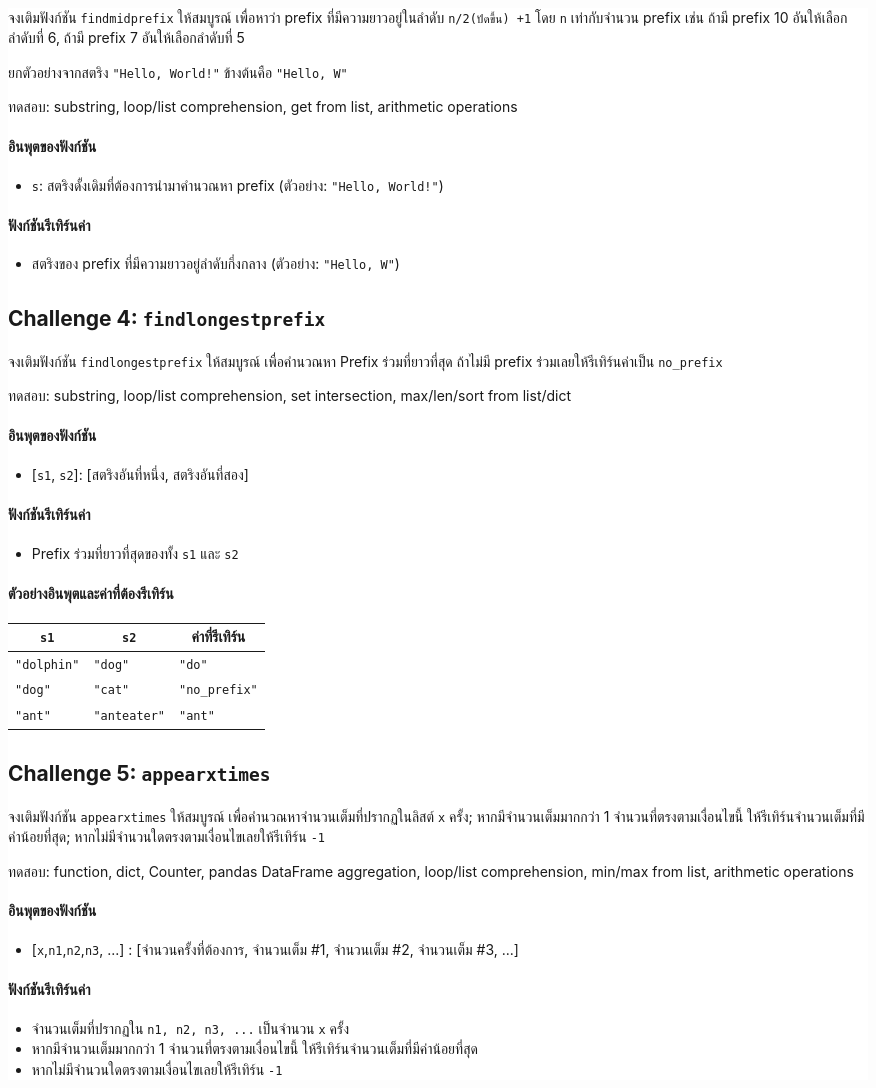 จงเติมฟังก์ชัน `findmidprefix` ให้สมบูรณ์ เพื่อหาว่า prefix ที่มีความยาวอยู่ในลำดับ `n/2(ปัดขึ้น) +1` โดย `n` เท่ากับจำนวน prefix เช่น ถ้ามี prefix 10 อันให้เลือกลำดับที่ 6, ถ้ามี prefix 7 อันให้เลือกลำดับที่ 5

ยกตัวอย่างจากสตริง `"Hello, World!"` ข้างต้นคือ `"Hello, W"`

ทดสอบ: substring, loop/list comprehension, get from list, arithmetic operations

#### อินพุตของฟังก์ชัน

- `s`: สตริงดั้งเดิมที่ต้องการนำมาคำนวณหา prefix (ตัวอย่าง: `"Hello, World!"`)

#### ฟังก์ชันรีเทิร์นค่า

- สตริงของ prefix ที่มีความยาวอยู่ลำดับกึ่งกลาง (ตัวอย่าง: `"Hello, W"`)

## Challenge 4: `findlongestprefix`

จงเติมฟังก์ชัน `findlongestprefix` ให้สมบูรณ์ เพื่อคำนวณหา Prefix ร่วมที่ยาวที่สุด ถ้าไม่มี prefix ร่วมเลยให้รีเทิร์นค่าเป็น `no_prefix`

ทดสอบ: substring, loop/list comprehension, set intersection, max/len/sort from list/dict

#### อินพุตของฟังก์ชัน

- [`s1`, `s2`]: [สตริงอันที่หนึ่ง, สตริงอันที่สอง]

#### ฟังก์ชันรีเทิร์นค่า

- Prefix ร่วมที่ยาวที่สุดของทั้ง `s1` และ `s2`

#### ตัวอย่างอินพุตและค่าที่ต้องรีเทิร์น

| `s1` | `s2` | ค่าที่รีเทิร์น |
|------|------|-----------------|
| `"dolphin"` | `"dog"` | `"do"` |
| `"dog"` | `"cat"` | `"no_prefix"` |
| `"ant"` | `"anteater"` | `"ant"` |

## Challenge 5: `appearxtimes`
จงเติมฟังก์ชัน `appearxtimes` ให้สมบูรณ์ เพื่อคำนวณหาจำนวนเต็มที่ปรากฏในลิสต์ `x` ครั้ง; หากมีจำนวนเต็มมากกว่า 1 จำนวนที่ตรงตามเงื่อนไขนี้ ให้รีเทิร์นจำนวนเต็มที่มีค่าน้อยที่สุด; หากไม่มีจำนวนใดตรงตามเงื่อนไขเลยให้รีเทิร์น `-1`

ทดสอบ: function, dict, Counter, pandas DataFrame aggregation, loop/list comprehension, min/max from list, arithmetic operations

#### อินพุตของฟังก์ชัน
- [`x`,`n1`,`n2`,`n3`, ...] : [จำนวนครั้งที่ต้องการ, จำนวนเต็ม #1, จำนวนเต็ม #2, จำนวนเต็ม #3, ...]

#### ฟังก์ชันรีเทิร์นค่า
- จำนวนเต็มที่ปรากฏใน `n1, n2, n3, ...` เป็นจำนวน `x` ครั้ง
- หากมีจำนวนเต็มมากกว่า 1 จำนวนที่ตรงตามเงื่อนไขนี้ ให้รีเทิร์นจำนวนเต็มที่มีค่าน้อยที่สุด
- หากไม่มีจำนวนใดตรงตามเงื่อนไขเลยให้รีเทิร์น `-1`
